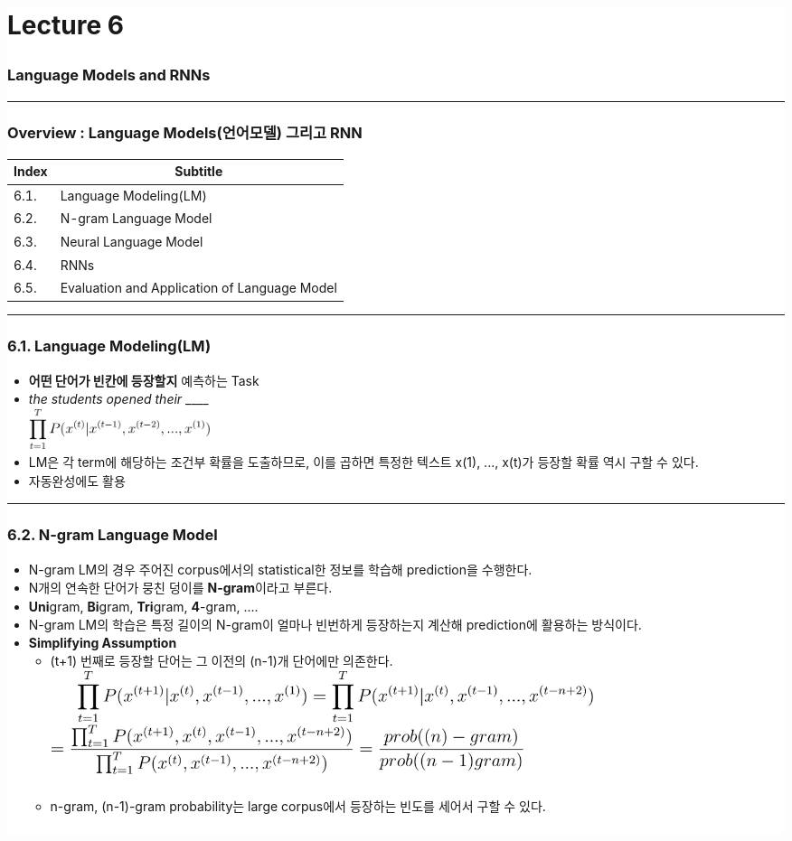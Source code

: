 # Lecture 6

### Language Models and RNNs

---

### Overview : Language Models(언어모델) 그리고 RNN

|Index|Subtitle|
|--- | --- |
|6.1.| Language Modeling(LM) |
|6.2.| N-gram Language Model|
|6.3.| Neural Language Model|
|6.4.| RNNs |
|6.5.| Evaluation and Application of Language Model|

---
### 6.1. Language Modeling(LM)
- **어떤 단어가 빈칸에 등장할지** 예측하는 Task
- *the students opened their* ____ <br/>
    <img src = "..\..\Figures\Lecture 6\eq 1.svg" width = "200dp" /> <br/>
- LM은 각 term에 해당하는 조건부 확률을 도출하므로, 이를 곱하면 특정한 텍스트 x(1), ..., x(t)가 등장할 확률 역시 구할 수 있다.
- 자동완성에도 활용
---
### 6.2. N-gram Language Model
- N-gram LM의 경우 주어진 corpus에서의 statistical한 정보를 학습해 prediction을 수행한다.
- N개의 연속한 단어가 뭉친 덩이를 **N-gram**이라고 부른다.
- **Uni**gram, **Bi**gram, **Tri**gram, **4**-gram, ....
- N-gram LM의 학습은 특정 길이의 N-gram이 얼마나 빈번하게 등장하는지 계산해 prediction에 활용하는 방식이다.
- **Simplifying Assumption**
    - (t+1) 번째로 등장할 단어는 그 이전의 (n-1)개 단어에만 의존한다. <br/>
        <img src = "..\..\Figures\Lecture 6\eq 2.svg" width = "600dp" /> <br/><br/>
    - n-gram, (n-1)-gram probability는 large corpus에서 등장하는 빈도를 세어서 구할 수 있다.
    <br/>
    